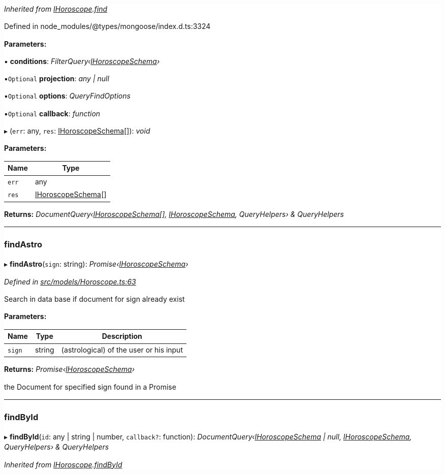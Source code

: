 *Inherited from [IHoroscope](_models_horoscope_.ihoroscope.md).[find](_models_horoscope_.ihoroscope.md#find)*

Defined in node_modules/@types/mongoose/index.d.ts:3324

**Parameters:**

▪ **conditions**: *FilterQuery‹[IHoroscopeSchema](_models_horoscope_.ihoroscopeschema.md)›*

▪`Optional`  **projection**: *any | null*

▪`Optional`  **options**: *QueryFindOptions*

▪`Optional`  **callback**: *function*

▸ (`err`: any, `res`: [IHoroscopeSchema](_models_horoscope_.ihoroscopeschema.md)[]): *void*

**Parameters:**

Name | Type |
------ | ------ |
`err` | any |
`res` | [IHoroscopeSchema](_models_horoscope_.ihoroscopeschema.md)[] |

**Returns:** *DocumentQuery‹[IHoroscopeSchema](_models_horoscope_.ihoroscopeschema.md)[], [IHoroscopeSchema](_models_horoscope_.ihoroscopeschema.md), QueryHelpers› & QueryHelpers*

___

###  findAstro

▸ **findAstro**(`sign`: string): *Promise‹[IHoroscopeSchema](_models_horoscope_.ihoroscopeschema.md)›*

*Defined in [src/models/Horoscope.ts:63](https://github.com/Xisabla/Korbots/blob/7fbbf5f/server/src/models/Horoscope.ts#L63)*

Search in data base if document for sign already exist

**Parameters:**

Name | Type | Description |
------ | ------ | ------ |
`sign` | string | (astrological) of the user or his input |

**Returns:** *Promise‹[IHoroscopeSchema](_models_horoscope_.ihoroscopeschema.md)›*

the Document for specified sign found in a Promise

___

###  findById

▸ **findById**(`id`: any | string | number, `callback?`: function): *DocumentQuery‹[IHoroscopeSchema](_models_horoscope_.ihoroscopeschema.md) | null, [IHoroscopeSchema](_models_horoscope_.ihoroscopeschema.md), QueryHelpers› & QueryHelpers*

*Inherited from [IHoroscope](_models_horoscope_.ihoroscope.md).[findById](_models_horoscope_.ihoroscope.md#findbyid)*
